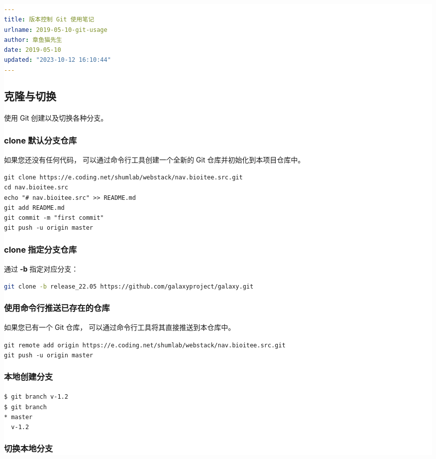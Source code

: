 ```yaml
---
title: 版本控制 Git 使用笔记
urlname: 2019-05-10-git-usage
author: 章鱼猫先生
date: 2019-05-10
updated: "2023-10-12 16:10:44"
---
```


## 克隆与切换

使用 Git 创建以及切换各种分支。

### clone 默认分支仓库

如果您还没有任何代码， 可以通过命令行工具创建一个全新的 Git 仓库并初始化到本项目仓库中。

```shell
git clone https://e.coding.net/shumlab/webstack/nav.bioitee.src.git
cd nav.bioitee.src
echo "# nav.bioitee.src" >> README.md
git add README.md
git commit -m "first commit"
git push -u origin master
```

### clone 指定分支仓库

通过 **-b** 指定对应分支：

```bash
git clone -b release_22.05 https://github.com/galaxyproject/galaxy.git
```

### 使用命令行推送已存在的仓库

如果您已有一个 Git 仓库， 可以通过命令行工具将其直接推送到本仓库中。

```shell
git remote add origin https://e.coding.net/shumlab/webstack/nav.bioitee.src.git
git push -u origin master
```

### 本地创建分支

```shell
$ git branch v-1.2
$ git branch
* master
  v-1.2
```

### 切换本地分支
